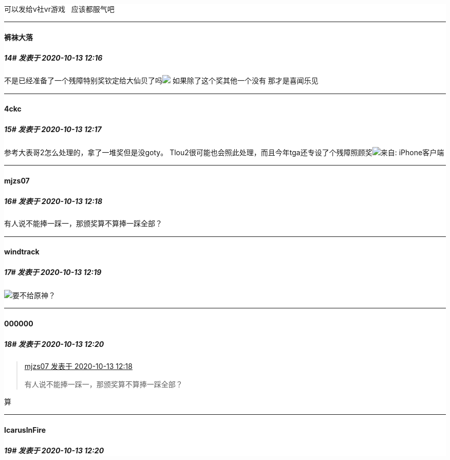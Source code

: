 
可以发给v社vr游戏   应该都服气吧


-----

####  裤袜大落  
##### 14#       发表于 2020-10-13 12:16


不是已经准备了一个残障特别奖钦定给大仙贝了吗<img src="https://static.saraba1st.com/image/smiley/face2017/066.png" referrerpolicy="no-referrer"> 如果除了这个奖其他一个没有 那才是喜闻乐见


-----

####  4ckc  
##### 15#       发表于 2020-10-13 12:17


参考大表哥2怎么处理的，拿了一堆奖但是没goty。
Tlou2很可能也会照此处理，而且今年tga还专设了个残障照顾奖<img src="https://static.saraba1st.com/image/smiley/face2017/067.png" referrerpolicy="no-referrer">来自: iPhone客户端


-----

####  mjzs07  
##### 16#       发表于 2020-10-13 12:18


有人说不能捧一踩一，那颁奖算不算捧一踩全部？


-----

####  windtrack  
##### 17#       发表于 2020-10-13 12:19


<img src="https://static.saraba1st.com/image/smiley/face2017/067.png" referrerpolicy="no-referrer">要不给原神？


-----

####  000000  
##### 18#       发表于 2020-10-13 12:20


<blockquote><a href="httphttps://bbs.saraba1st.com/2b/forum.php?mod=redirect&amp;goto=findpost&amp;pid=49037742&amp;ptid=1964921" target="_blank">mjzs07 发表于 2020-10-13 12:18</a>

有人说不能捧一踩一，那颁奖算不算捧一踩全部？</blockquote>
算


-----

####  IcarusInFire  
##### 19#       发表于 2020-10-13 12:20
